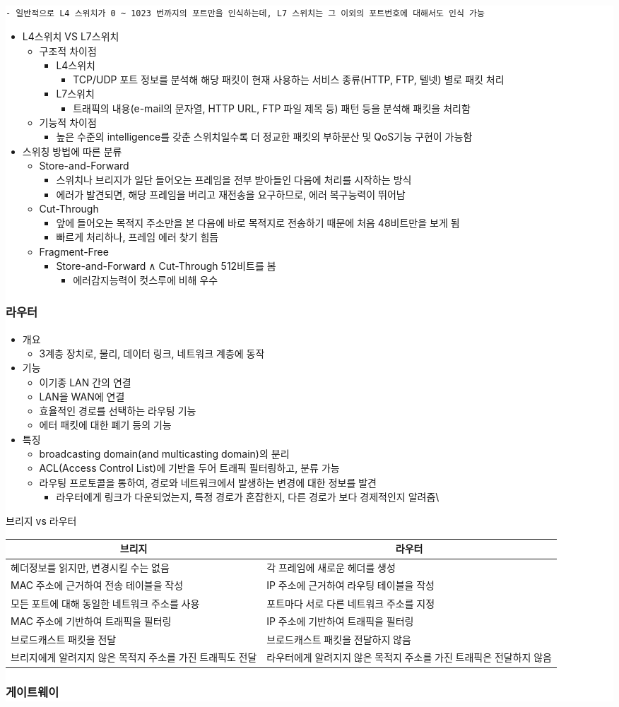     - 일반적으로 L4 스위치가 0 ~ 1023 번까지의 포트만을 인식하는데, L7 스위치는 그 이외의 포트번호에 대해서도 인식 가능
  - L4스위치 VS L7스위치
    - 구조적 차이점
      - L4스위치
        - TCP/UDP 포트 정보를 분석해 해당 패킷이 현재 사용하는 서비스 종류(HTTP, FTP, 텔넷) 별로 패킷 처리
      - L7스위치
        - 트래픽의 내용(e-mail의 문자열, HTTP URL, FTP 파일 제목 등) 패턴 등을 분석해 패킷을 처리함
    - 기능적 차이점
      - 높은 수준의 intelligence를 갖춘 스위치일수록 더 정교한 패킷의 부하분산 및 QoS기능 구현이 가능함
- 스위칭 방법에 따른 분류
  - Store-and-Forward
    - 스위치나 브리지가 일단 들어오는 프레임을 전부 받아들인 다음에 처리를 시작하는 방식
    - 에러가 발견되면, 해당 프레임을 버리고 재전송을 요구하므로, 에러 복구능력이 뛰어남
  - Cut-Through
    - 앞에 들어오는 목적지 주소만을 본 다음에 바로 목적지로 전송하기 때문에 처음 48비트만을 보게 됨
    - 빠르게 처리하나, 프레임 에러 찾기 힘듬
  - Fragment-Free
    - Store-and-Forward ∧ Cut-Through 512비트를 봄
      - 에러감지능력이 컷스루에 비해 우수

### 라우터

- 개요
  - 3계층 장치로, 물리, 데이터 링크, 네트워크 계층에 동작
- 기능
  - 이기종 LAN 간의 연결
  - LAN을 WAN에 연결
  - 효율적인 경로를 선택하는 라우팅 기능
  - 에터 패킷에 대한 폐기 등의 기능
- 특징
  - broadcasting domain(and multicasting domain)의 분리
  - ACL(Access Control List)에 기반을 두어 트래픽 필터링하고, 분류 가능
  - 라우팅 프로토콜을 통하여, 경로와 네트워크에서 발생하는 변경에 대한 정보를 발견
    - 라우터에게 링크가 다운되었는지, 특정 경로가 혼잡한지, 다른 경로가 보다 경제적인지 알려줌\

브리지 vs 라우터

|브리지|라우터|
|----|-----|
|헤더정보를 읽지만, 변경시킬 수는 없음|각 프레임에 새로운 헤더를 생성|
|MAC 주소에 근거하여 전송 테이블을 작성|IP 주소에 근거하여 라우팅 테이블을 작성|
|모든 포트에 대해 동일한 네트워크 주소를 사용|포트마다 서로 다른 네트워크 주소를 지정|
|MAC 주소에 기반하여 트래픽을 필터링|IP 주소에 기반하여 트래픽을 필터링|
|브로드캐스트 패킷을 전달|브로드캐스트 패킷을 전달하지 않음|
|브리지에게 알려지지 않은 목적지 주소를 가진 트래픽도 전달|라우터에게 알려지지 않은 목적지 주소를 가진 트래픽은 전달하지 않음|

### 게이트웨이
